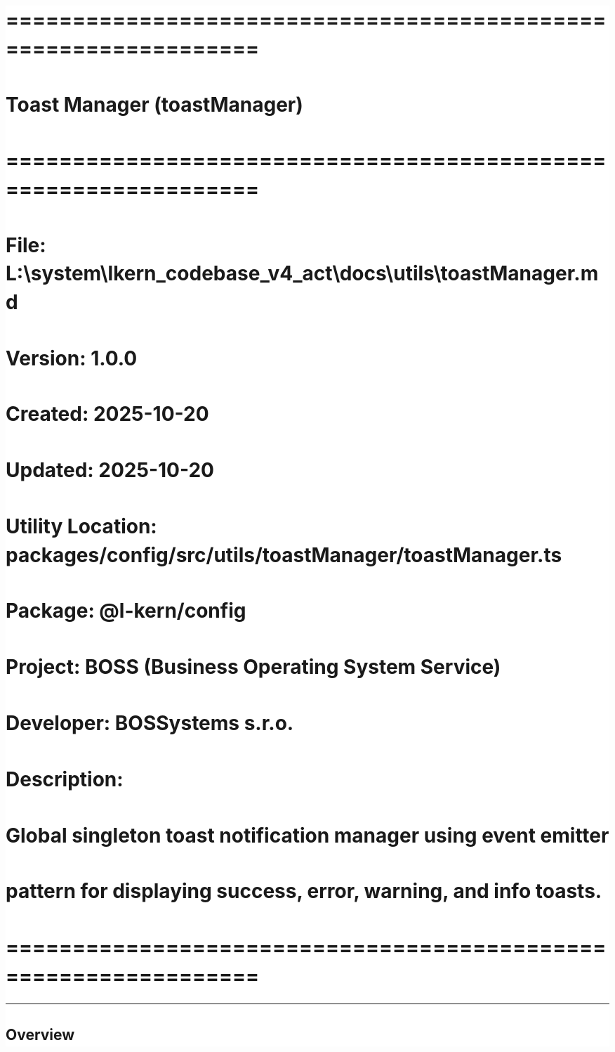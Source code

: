 # ================================================================
# Toast Manager (toastManager)
# ================================================================
# File: L:\system\lkern_codebase_v4_act\docs\utils\toastManager.md
# Version: 1.0.0
# Created: 2025-10-20
# Updated: 2025-10-20
# Utility Location: packages/config/src/utils/toastManager/toastManager.ts
# Package: @l-kern/config
# Project: BOSS (Business Operating System Service)
# Developer: BOSSystems s.r.o.
#
# Description:
#   Global singleton toast notification manager using event emitter
#   pattern for displaying success, error, warning, and info toasts.
# ================================================================

---

## Overview
